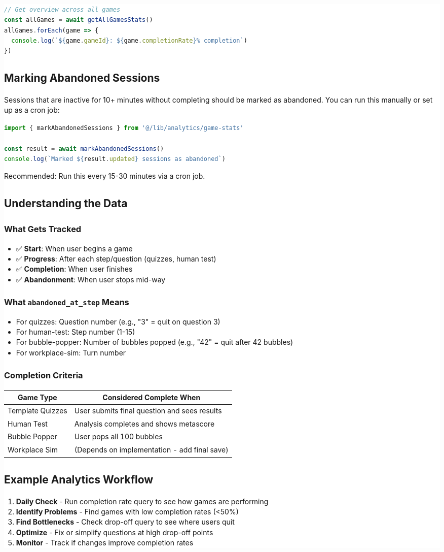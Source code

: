```typescript
// Get overview across all games
const allGames = await getAllGamesStats()
allGames.forEach(game => {
  console.log(`${game.gameId}: ${game.completionRate}% completion`)
})
```

## Marking Abandoned Sessions

Sessions that are inactive for 10+ minutes without completing should be marked as abandoned. You can run this manually or set up as a cron job:

```typescript
import { markAbandonedSessions } from '@/lib/analytics/game-stats'

const result = await markAbandonedSessions()
console.log(`Marked ${result.updated} sessions as abandoned`)
```

Recommended: Run this every 15-30 minutes via a cron job.

## Understanding the Data

### What Gets Tracked

- ✅ **Start**: When user begins a game
- ✅ **Progress**: After each step/question (quizzes, human test)
- ✅ **Completion**: When user finishes
- ✅ **Abandonment**: When user stops mid-way

### What `abandoned_at_step` Means

- For quizzes: Question number (e.g., "3" = quit on question 3)
- For human-test: Step number (1-15)
- For bubble-popper: Number of bubbles popped (e.g., "42" = quit after 42 bubbles)
- For workplace-sim: Turn number

### Completion Criteria

| Game Type | Considered Complete When |
|-----------|-------------------------|
| Template Quizzes | User submits final question and sees results |
| Human Test | Analysis completes and shows metascore |
| Bubble Popper | User pops all 100 bubbles |
| Workplace Sim | (Depends on implementation - add final save) |

## Example Analytics Workflow

1. **Daily Check** - Run completion rate query to see how games are performing
2. **Identify Problems** - Find games with low completion rates (<50%)
3. **Find Bottlenecks** - Check drop-off query to see where users quit
4. **Optimize** - Fix or simplify questions at high drop-off points
5. **Monitor** - Track if changes improve completion rates
